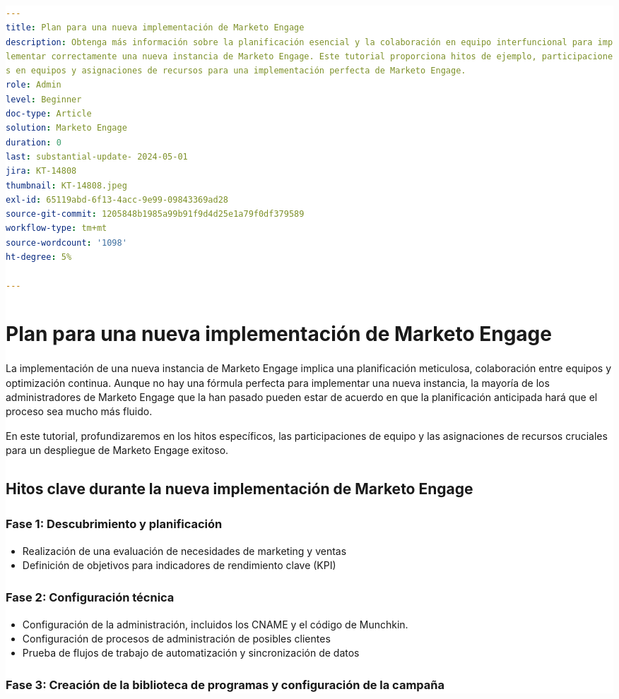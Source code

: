 ```yaml
---
title: Plan para una nueva implementación de Marketo Engage
description: Obtenga más información sobre la planificación esencial y la colaboración en equipo interfuncional para implementar correctamente una nueva instancia de Marketo Engage. Este tutorial proporciona hitos de ejemplo, participaciones en equipos y asignaciones de recursos para una implementación perfecta de Marketo Engage.
role: Admin
level: Beginner
doc-type: Article
solution: Marketo Engage
duration: 0
last: substantial-update- 2024-05-01
jira: KT-14808
thumbnail: KT-14808.jpeg
exl-id: 65119abd-6f13-4acc-9e99-09843369ad28
source-git-commit: 1205848b1985a99b91f9d4d25e1a79f0df379589
workflow-type: tm+mt
source-wordcount: '1098'
ht-degree: 5%

---
```


# Plan para una nueva implementación de Marketo Engage

La implementación de una nueva instancia de Marketo Engage implica una planificación meticulosa, colaboración entre equipos y optimización continua. Aunque no hay una fórmula perfecta para implementar una nueva instancia, la mayoría de los administradores de Marketo Engage que la han pasado pueden estar de acuerdo en que la planificación anticipada hará que el proceso sea mucho más fluido.

En este tutorial, profundizaremos en los hitos específicos, las participaciones de equipo y las asignaciones de recursos cruciales para un despliegue de Marketo Engage exitoso.

## Hitos clave durante la nueva implementación de Marketo Engage

### Fase 1: Descubrimiento y planificación

- Realización de una evaluación de necesidades de marketing y ventas
- Definición de objetivos para indicadores de rendimiento clave (KPI)

### Fase 2: Configuración técnica

- Configuración de la administración, incluidos los CNAME y el código de Munchkin.
- Configuración de procesos de administración de posibles clientes
- Prueba de flujos de trabajo de automatización y sincronización de datos

### Fase 3: Creación de la biblioteca de programas y configuración de la campaña
